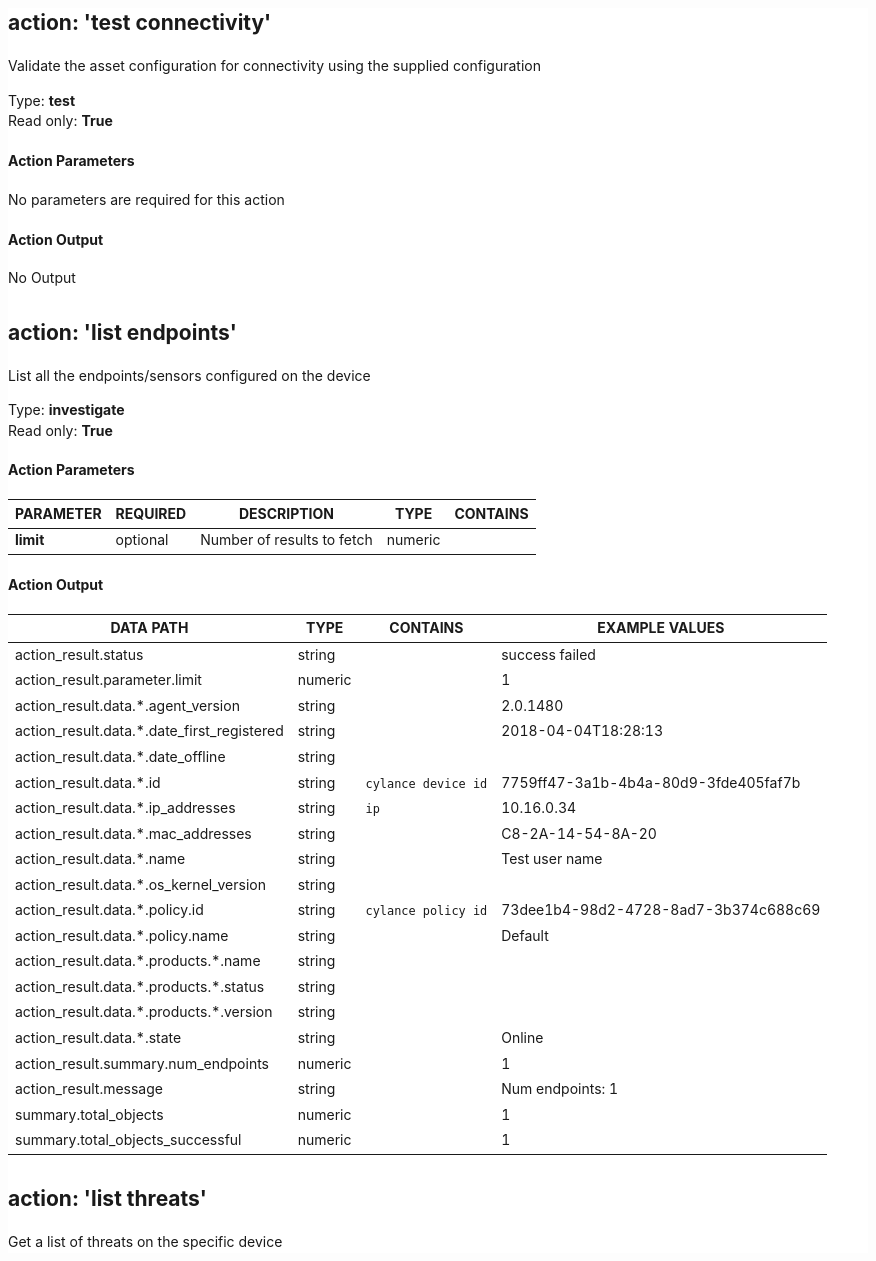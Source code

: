 ## action: 'test connectivity'
Validate the asset configuration for connectivity using the supplied configuration

Type: **test**  
Read only: **True**

#### Action Parameters
No parameters are required for this action

#### Action Output
No Output  

## action: 'list endpoints'
List all the endpoints/sensors configured on the device

Type: **investigate**  
Read only: **True**

#### Action Parameters
PARAMETER | REQUIRED | DESCRIPTION | TYPE | CONTAINS
--------- | -------- | ----------- | ---- | --------
**limit** |  optional  | Number of results to fetch | numeric | 

#### Action Output
DATA PATH | TYPE | CONTAINS | EXAMPLE VALUES
--------- | ---- | -------- | --------------
action_result.status | string |  |   success  failed 
action_result.parameter.limit | numeric |  |   1 
action_result.data.\*.agent_version | string |  |   2.0.1480 
action_result.data.\*.date_first_registered | string |  |   2018-04-04T18:28:13 
action_result.data.\*.date_offline | string |  |  
action_result.data.\*.id | string |  `cylance device id`  |   7759ff47-3a1b-4b4a-80d9-3fde405faf7b 
action_result.data.\*.ip_addresses | string |  `ip`  |   10.16.0.34 
action_result.data.\*.mac_addresses | string |  |   C8-2A-14-54-8A-20 
action_result.data.\*.name | string |  |   Test user name 
action_result.data.\*.os_kernel_version | string |  |  
action_result.data.\*.policy.id | string |  `cylance policy id`  |   73dee1b4-98d2-4728-8ad7-3b374c688c69 
action_result.data.\*.policy.name | string |  |   Default 
action_result.data.\*.products.\*.name | string |  |  
action_result.data.\*.products.\*.status | string |  |  
action_result.data.\*.products.\*.version | string |  |  
action_result.data.\*.state | string |  |   Online 
action_result.summary.num_endpoints | numeric |  |   1 
action_result.message | string |  |   Num endpoints: 1 
summary.total_objects | numeric |  |   1 
summary.total_objects_successful | numeric |  |   1   

## action: 'list threats'
Get a list of threats on the specific device
